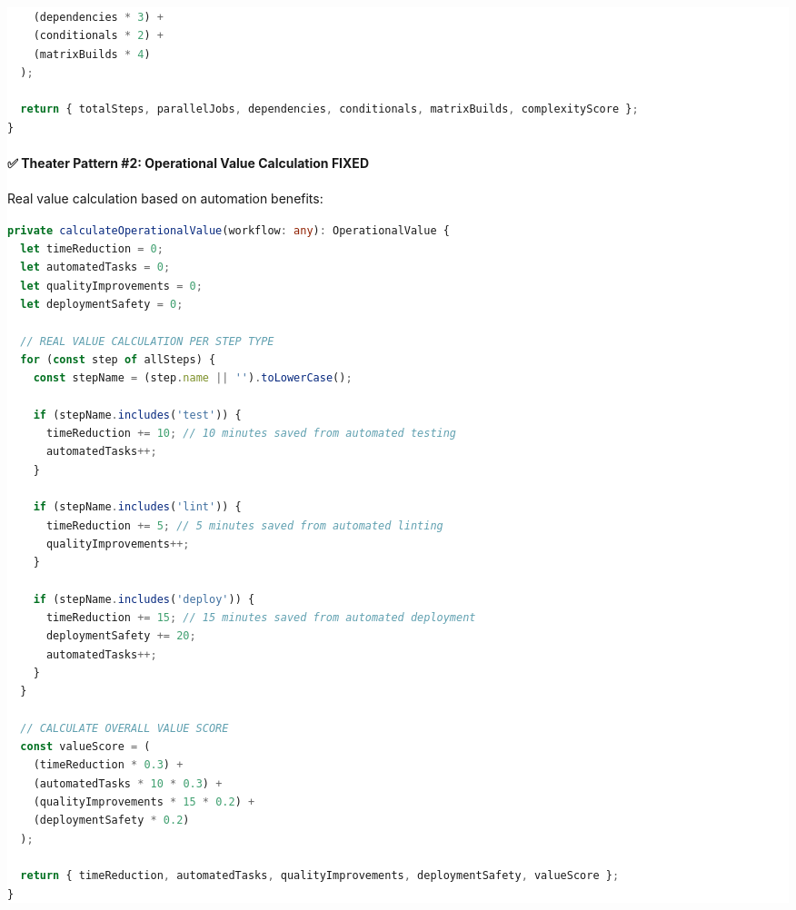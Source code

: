 ```typescript
    (dependencies * 3) +
    (conditionals * 2) +
    (matrixBuilds * 4)
  );

  return { totalSteps, parallelJobs, dependencies, conditionals, matrixBuilds, complexityScore };
}
```

#### ✅ Theater Pattern #2: Operational Value Calculation FIXED
Real value calculation based on automation benefits:

```typescript
private calculateOperationalValue(workflow: any): OperationalValue {
  let timeReduction = 0;
  let automatedTasks = 0;
  let qualityImprovements = 0;
  let deploymentSafety = 0;

  // REAL VALUE CALCULATION PER STEP TYPE
  for (const step of allSteps) {
    const stepName = (step.name || '').toLowerCase();

    if (stepName.includes('test')) {
      timeReduction += 10; // 10 minutes saved from automated testing
      automatedTasks++;
    }

    if (stepName.includes('lint')) {
      timeReduction += 5; // 5 minutes saved from automated linting
      qualityImprovements++;
    }

    if (stepName.includes('deploy')) {
      timeReduction += 15; // 15 minutes saved from automated deployment
      deploymentSafety += 20;
      automatedTasks++;
    }
  }

  // CALCULATE OVERALL VALUE SCORE
  const valueScore = (
    (timeReduction * 0.3) +
    (automatedTasks * 10 * 0.3) +
    (qualityImprovements * 15 * 0.2) +
    (deploymentSafety * 0.2)
  );

  return { timeReduction, automatedTasks, qualityImprovements, deploymentSafety, valueScore };
}
```
